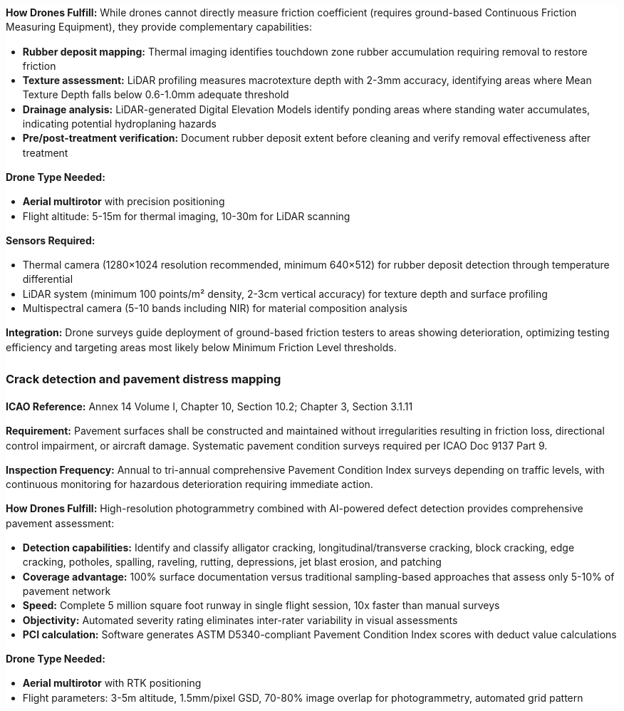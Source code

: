 **How Drones Fulfill:** While drones cannot directly measure friction coefficient (requires ground-based Continuous Friction Measuring Equipment), they provide complementary capabilities:

- **Rubber deposit mapping:** Thermal imaging identifies touchdown zone rubber accumulation requiring removal to restore friction
- **Texture assessment:** LiDAR profiling measures macrotexture depth with 2-3mm accuracy, identifying areas where Mean Texture Depth falls below 0.6-1.0mm adequate threshold
- **Drainage analysis:** LiDAR-generated Digital Elevation Models identify ponding areas where standing water accumulates, indicating potential hydroplaning hazards
- **Pre/post-treatment verification:** Document rubber deposit extent before cleaning and verify removal effectiveness after treatment

**Drone Type Needed:**
- **Aerial multirotor** with precision positioning
- Flight altitude: 5-15m for thermal imaging, 10-30m for LiDAR scanning

**Sensors Required:**
- Thermal camera (1280×1024 resolution recommended, minimum 640×512) for rubber deposit detection through temperature differential
- LiDAR system (minimum 100 points/m² density, 2-3cm vertical accuracy) for texture depth and surface profiling
- Multispectral camera (5-10 bands including NIR) for material composition analysis

**Integration:** Drone surveys guide deployment of ground-based friction testers to areas showing deterioration, optimizing testing efficiency and targeting areas most likely below Minimum Friction Level thresholds.

### Crack detection and pavement distress mapping

**ICAO Reference:** Annex 14 Volume I, Chapter 10, Section 10.2; Chapter 3, Section 3.1.11

**Requirement:** Pavement surfaces shall be constructed and maintained without irregularities resulting in friction loss, directional control impairment, or aircraft damage. Systematic pavement condition surveys required per ICAO Doc 9137 Part 9.

**Inspection Frequency:** Annual to tri-annual comprehensive Pavement Condition Index surveys depending on traffic levels, with continuous monitoring for hazardous deterioration requiring immediate action.

**How Drones Fulfill:** High-resolution photogrammetry combined with AI-powered defect detection provides comprehensive pavement assessment:

- **Detection capabilities:** Identify and classify alligator cracking, longitudinal/transverse cracking, block cracking, edge cracking, potholes, spalling, raveling, rutting, depressions, jet blast erosion, and patching
- **Coverage advantage:** 100% surface documentation versus traditional sampling-based approaches that assess only 5-10% of pavement network
- **Speed:** Complete 5 million square foot runway in single flight session, 10x faster than manual surveys
- **Objectivity:** Automated severity rating eliminates inter-rater variability in visual assessments
- **PCI calculation:** Software generates ASTM D5340-compliant Pavement Condition Index scores with deduct value calculations

**Drone Type Needed:**
- **Aerial multirotor** with RTK positioning
- Flight parameters: 3-5m altitude, 1.5mm/pixel GSD, 70-80% image overlap for photogrammetry, automated grid pattern
